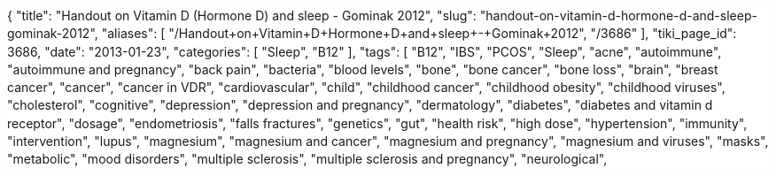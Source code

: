 {
    "title": "Handout on Vitamin D (Hormone D) and sleep - Gominak 2012",
    "slug": "handout-on-vitamin-d-hormone-d-and-sleep-gominak-2012",
    "aliases": [
        "/Handout+on+Vitamin+D+Hormone+D+and+sleep+-+Gominak+2012",
        "/3686"
    ],
    "tiki_page_id": 3686,
    "date": "2013-01-23",
    "categories": [
        "Sleep",
        "B12"
    ],
    "tags": [
        "B12",
        "IBS",
        "PCOS",
        "Sleep",
        "acne",
        "autoimmune",
        "autoimmune and pregnancy",
        "back pain",
        "bacteria",
        "blood levels",
        "bone",
        "bone cancer",
        "bone loss",
        "brain",
        "breast cancer",
        "cancer",
        "cancer in VDR",
        "cardiovascular",
        "child",
        "childhood cancer",
        "childhood obesity",
        "childhood viruses",
        "cholesterol",
        "cognitive",
        "depression",
        "depression and pregnancy",
        "dermatology",
        "diabetes",
        "diabetes and vitamin d receptor",
        "dosage",
        "endometriosis",
        "falls fractures",
        "genetics",
        "gut",
        "health risk",
        "high dose",
        "hypertension",
        "immunity",
        "intervention",
        "lupus",
        "magnesium",
        "magnesium and cancer",
        "magnesium and pregnancy",
        "magnesium and viruses",
        "masks",
        "metabolic",
        "mood disorders",
        "multiple sclerosis",
        "multiple sclerosis and pregnancy",
        "neurological",